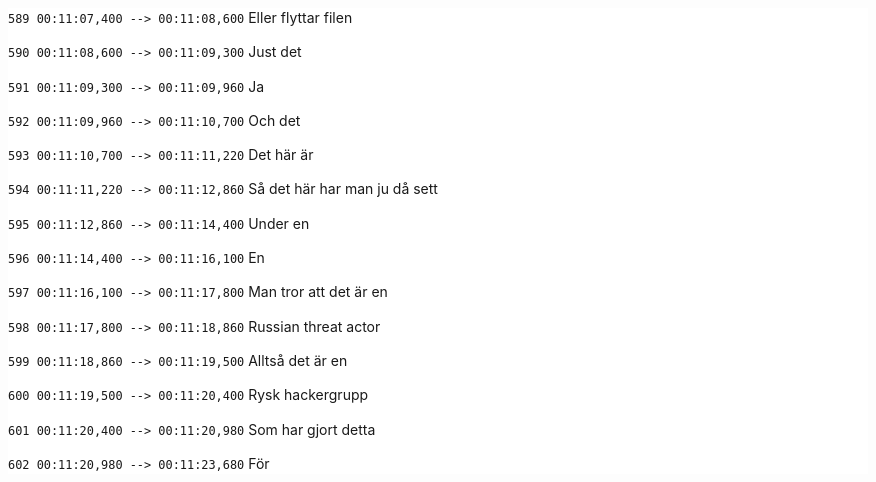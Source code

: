 

`589 00:11:07,400 --> 00:11:08,600`
Eller flyttar filen



`590 00:11:08,600 --> 00:11:09,300`
Just det



`591 00:11:09,300 --> 00:11:09,960`
Ja



`592 00:11:09,960 --> 00:11:10,700`
Och det



`593 00:11:10,700 --> 00:11:11,220`
Det här är



`594 00:11:11,220 --> 00:11:12,860`
Så det här har man ju då sett



`595 00:11:12,860 --> 00:11:14,400`
Under en



`596 00:11:14,400 --> 00:11:16,100`
En



`597 00:11:16,100 --> 00:11:17,800`
Man tror att det är en



`598 00:11:17,800 --> 00:11:18,860`
Russian threat actor



`599 00:11:18,860 --> 00:11:19,500`
Alltså det är en



`600 00:11:19,500 --> 00:11:20,400`
Rysk hackergrupp



`601 00:11:20,400 --> 00:11:20,980`
Som har gjort detta



`602 00:11:20,980 --> 00:11:23,680`
För
